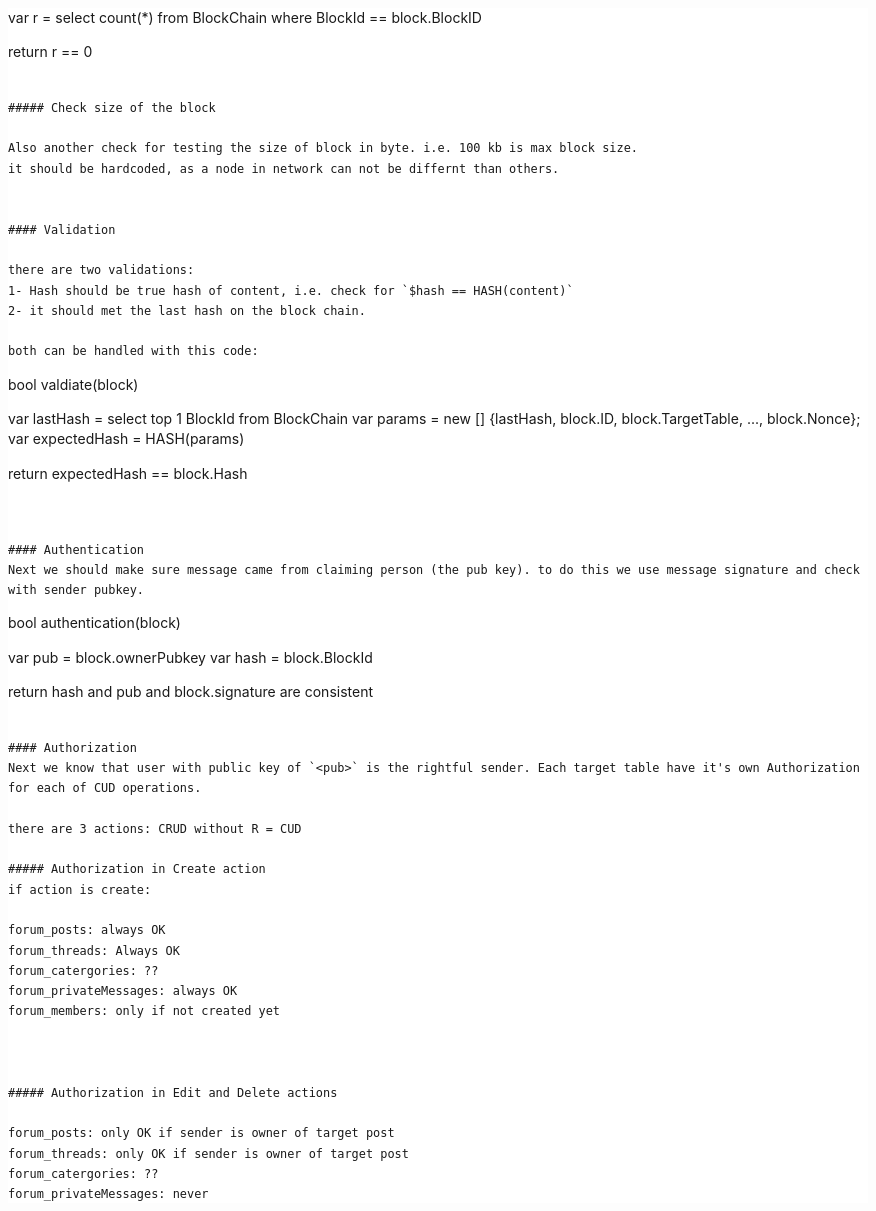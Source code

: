 var r = select count(*) from BlockChain where BlockId == block.BlockID

return r == 0
```

##### Check size of the block

Also another check for testing the size of block in byte. i.e. 100 kb is max block size.
it should be hardcoded, as a node in network can not be differnt than others.


#### Validation

there are two validations:
1- Hash should be true hash of content, i.e. check for `$hash == HASH(content)`
2- it should met the last hash on the block chain.

both can be handled with this code:

```
bool valdiate(block)

var lastHash = select top 1 BlockId from BlockChain
var params = new [] {lastHash, block.ID, block.TargetTable, ..., block.Nonce};
var expectedHash = HASH(params)

return expectedHash == block.Hash

```


#### Authentication
Next we should make sure message came from claiming person (the pub key). to do this we use message signature and check with sender pubkey. 

```
bool authentication(block)

var pub = block.ownerPubkey
var hash = block.BlockId

return hash and pub and block.signature are consistent
```

#### Authorization
Next we know that user with public key of `<pub>` is the rightful sender. Each target table have it's own Authorization for each of CUD operations.

there are 3 actions: CRUD without R = CUD

##### Authorization in Create action
if action is create:

forum_posts: always OK
forum_threads: Always OK
forum_catergories: ??
forum_privateMessages: always OK
forum_members: only if not created yet



##### Authorization in Edit and Delete actions

forum_posts: only OK if sender is owner of target post
forum_threads: only OK if sender is owner of target post
forum_catergories: ??
forum_privateMessages: never
```